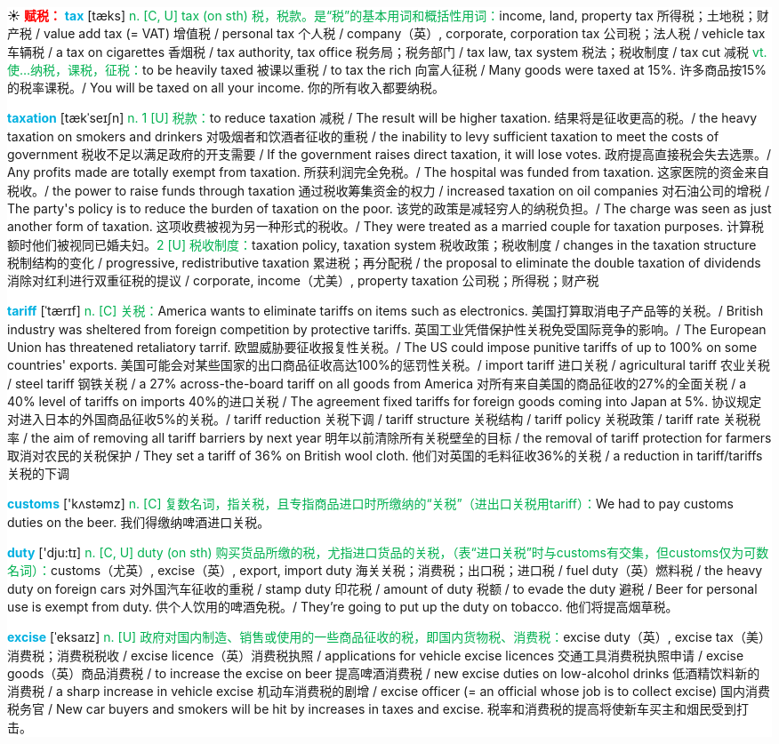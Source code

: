 ☀ <font color="red">**赋税：**</font>
<font color="sky blue">**tax**</font> [tæks] 
<font color="#00b050">n. [C, U] tax (on sth) 税，税款。是“税”的基本用词和概括性用词：</font>income, land, property tax 所得税；土地税；财产税 / value add tax (= VAT) 增值税 / personal tax 个人税 / company（英）, corporate, corporation tax 公司税；法人税 / vehicle tax 车辆税 / a tax on cigarettes 香烟税 / tax authority, tax office 税务局；税务部门 / tax law, tax system 税法；税收制度 / tax cut 减税 <font color="#00b050">vt. 使…纳税，课税，征税：</font>to be heavily taxed 被课以重税 / to tax the rich 向富人征税 / Many goods were taxed at 15%. 许多商品按15%的税率课税。/ You will be taxed on all your income. 你的所有收入都要纳税。
                      
<font color="sky blue">**taxation**</font> [tækˈseɪʃn]
<font color="#00b050">n. 1 [U] 税款：</font>to reduce taxation 减税 / The result will be higher taxation. 结果将是征收更高的税。/ the heavy taxation on smokers and drinkers 对吸烟者和饮酒者征收的重税 / the inability to levy sufficient taxation to meet the costs of government 税收不足以满足政府的开支需要 / If the government raises direct taxation, it will lose votes. 政府提高直接税会失去选票。/ Any profits made are totally exempt from taxation. 所获利润完全免税。/ The hospital was funded from taxation. 这家医院的资金来自税收。/ the power to raise funds through taxation 通过税收筹集资金的权力 / increased taxation on oil companies 对石油公司的增税 / The party's policy is to reduce the burden of taxation on the poor. 该党的政策是减轻穷人的纳税负担。/ The charge was seen as just another form of taxation. 这项收费被视为另一种形式的税收。/ They were treated as a married couple for taxation purposes. 计算税额时他们被视同已婚夫妇。<font color="#00b050">2 [U] 税收制度：</font>taxation policy, taxation system 税收政策；税收制度 / changes in the taxation structure 税制结构的变化 / progressive, redistributive taxation 累进税；再分配税 / the proposal to eliminate the double taxation of dividends 消除对红利进行双重征税的提议 / corporate, income（尤美）, property taxation 公司税；所得税；财产税

<font color="sky blue">**tariff**</font> [ˈtærɪf]
<font color="#00b050">n. [C] 关税：</font>America wants to eliminate tariffs on items such as electronics. 美国打算取消电子产品等的关税。/ British industry was sheltered from foreign competition by protective tariffs. 英国工业凭借保护性关税免受国际竞争的影响。/ The European Union has threatened retaliatory tarrif. 欧盟威胁要征收报复性关税。/ The US could impose punitive tariffs of up to 100% on some countries' exports. 美国可能会对某些国家的出口商品征收高达100%的惩罚性关税。/ import tariff 进口关税 / agricultural tariff 农业关税 / steel tariff 钢铁关税 / a 27% across-the-board tariff on all goods from America 对所有来自美国的商品征收的27%的全面关税 / a 40% level of tariffs on imports 40%的进口关税 / The agreement fixed tariffs for foreign goods coming into Japan at 5%. 协议规定对进入日本的外国商品征收5%的关税。/ tariff reduction 关税下调 / tariff structure 关税结构 / tariff policy 关税政策 / tariff rate 关税税率 / the aim of removing all tariff barriers by next year 明年以前清除所有关税壁垒的目标 / the removal of tariff protection for farmers 取消对农民的关税保护 / They set a tariff of 36% on British wool cloth. 他们对英国的毛料征收36%的关税 / a reduction in tariff/tariffs 关税的下调

<font color="sky blue">**customs**</font> ['kʌstəmz] 
<font color="#00b050">n. [C] 复数名词，指关税，且专指商品进口时所缴纳的“关税”（进出口关税用tariff）：</font>We had to pay customs duties on the beer. 我们得缴纳啤酒进口关税。

<font color="sky blue">**duty**</font> ['dju:tɪ] 
<font color="#00b050">n. [C, U] duty (on sth) 购买货品所缴的税，尤指进口货品的关税，（表“进口关税”时与customs有交集，但customs仅为可数名词）：</font>customs（尤英）, excise（英）, export, import duty 海关关税；消费税；出口税；进口税 / fuel duty（英）燃料税 / the heavy duty on foreign cars 对外国汽车征收的重税 / stamp duty 印花税 / amount of duty 税额 / to evade the duty 避税 / Beer for personal use is exempt from duty. 供个人饮用的啤酒免税。/ They’re going to put up the duty on tobacco. 他们将提高烟草税。
           
<font color="sky blue">**excise**</font> [ˈeksaɪz]
<font color="#00b050">n. [U] 政府对国内制造、销售或使用的一些商品征收的税，即国内货物税、消费税：</font>excise duty（英）, excise tax（美）消费税；消费税税收 / excise licence（英）消费税执照 / applications for vehicle excise licences 交通工具消费税执照申请 / excise goods（英）商品消费税 / to increase the excise on beer 提高啤酒消费税 / new excise duties on low-alcohol drinks 低酒精饮料新的消费税 / a sharp increase in vehicle excise 机动车消费税的剧增 / excise officer (= an official whose job is to collect excise) 国内消费税务官 / New car buyers and smokers will be hit by increases in taxes and excise. 税率和消费税的提高将使新车买主和烟民受到打击。           
